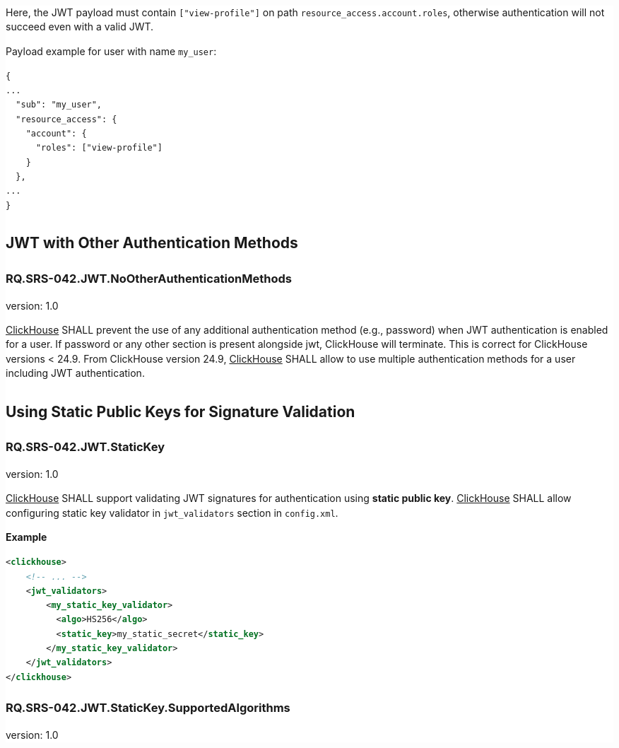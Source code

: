 Here, the JWT payload must contain `["view-profile"]` on path `resource_access.account.roles`, otherwise authentication will not succeed even with a valid JWT.

Payload example for user with name `my_user`:

```
{
...
  "sub": "my_user",
  "resource_access": {
    "account": {
      "roles": ["view-profile"]
    }
  },
...
}
```

## JWT with Other Authentication Methods

### RQ.SRS-042.JWT.NoOtherAuthenticationMethods
version: 1.0

[ClickHouse] SHALL prevent the use of any additional authentication method (e.g., password) when JWT authentication is enabled for a user. If password or any other section is present alongside jwt, ClickHouse will terminate. This is correct for ClickHouse versions < 24.9.
From ClickHouse version 24.9, [ClickHouse] SHALL allow to use multiple authentication methods for a user including JWT authentication.


## Using Static Public Keys for Signature Validation

### RQ.SRS-042.JWT.StaticKey
version: 1.0

[ClickHouse] SHALL support validating JWT signatures for authentication using **static public key**. [ClickHouse] SHALL allow configuring static key validator in `jwt_validators` section in `config.xml`.

**Example**

```xml
<clickhouse>
    <!-- ... -->
    <jwt_validators>
        <my_static_key_validator>
          <algo>HS256</algo>
          <static_key>my_static_secret</static_key>
        </my_static_key_validator>
    </jwt_validators>
</clickhouse>
```

### RQ.SRS-042.JWT.StaticKey.SupportedAlgorithms
version: 1.0


[ClickHouse]: https://clickhouse.com/